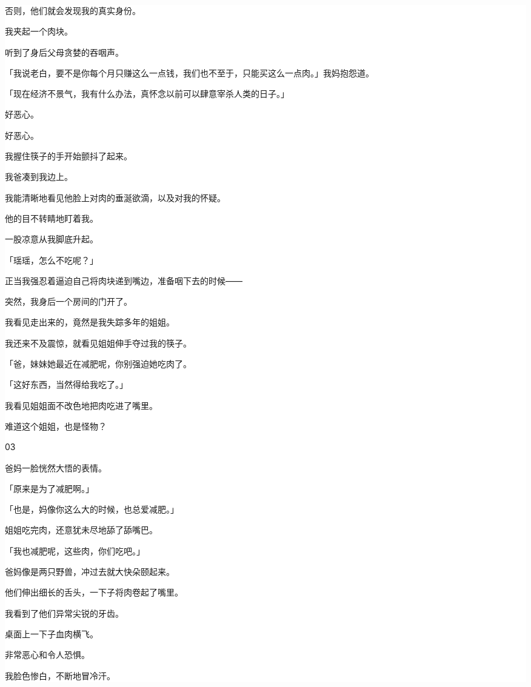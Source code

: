否则，他们就会发现我的真实身份。

我夹起一个肉块。

听到了身后父母贪婪的吞咽声。

「我说老白，要不是你每个月只赚这么一点钱，我们也不至于，只能买这么一点肉。」我妈抱怨道。

「现在经济不景气，我有什么办法，真怀念以前可以肆意宰杀人类的日子。」

好恶心。

好恶心。

我握住筷子的手开始颤抖了起来。

我爸凑到我边上。

我能清晰地看见他脸上对肉的垂涎欲滴，以及对我的怀疑。

他的目不转睛地盯着我。

一股凉意从我脚底升起。

「瑶瑶，怎么不吃呢？」

正当我强忍着逼迫自己将肉块递到嘴边，准备咽下去的时候——

突然，我身后一个房间的门开了。

我看见走出来的，竟然是我失踪多年的姐姐。

我还来不及震惊，就看见姐姐伸手夺过我的筷子。

「爸，妹妹她最近在减肥呢，你别强迫她吃肉了。

「这好东西，当然得给我吃了。」

我看见姐姐面不改色地把肉吃进了嘴里。

难道这个姐姐，也是怪物？

03

爸妈一脸恍然大悟的表情。

「原来是为了减肥啊。」

「也是，妈像你这么大的时候，也总爱减肥。」

姐姐吃完肉，还意犹未尽地舔了舔嘴巴。

「我也减肥呢，这些肉，你们吃吧。」

爸妈像是两只野兽，冲过去就大快朵颐起来。

他们伸出细长的舌头，一下子将肉卷起了嘴里。

我看到了他们异常尖锐的牙齿。

桌面上一下子血肉横飞。

非常恶心和令人恐惧。

我脸色惨白，不断地冒冷汗。
